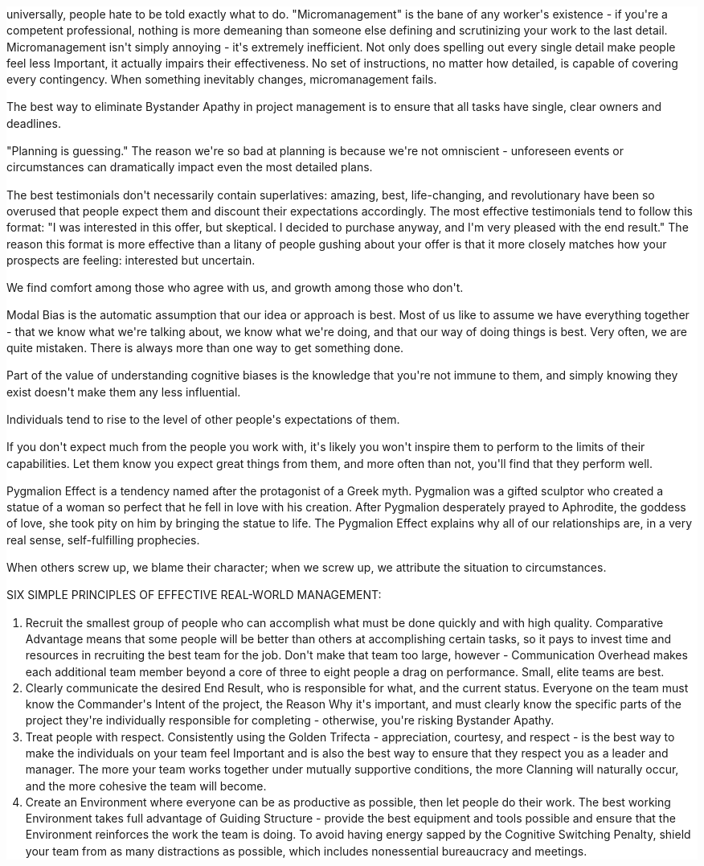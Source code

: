 universally, people hate to be told exactly what to do. "Micromanagement" is the bane of any worker's existence - if you're a competent professional, nothing is more demeaning than someone else defining and scrutinizing your work to the last detail. Micromanagement isn't simply annoying - it's extremely inefficient. Not only does spelling out every single detail make people feel less Important, it actually impairs their effectiveness. No set of instructions, no matter how detailed, is capable of covering every contingency. When something inevitably changes, micromanagement fails.

The best way to eliminate Bystander Apathy in project management is to ensure that all tasks have single, clear owners and deadlines.

"Planning is guessing." The reason we're so bad at planning is because we're not omniscient - unforeseen events or circumstances can dramatically impact even the most detailed plans.

The best testimonials don't necessarily contain superlatives: amazing, best, life-changing, and revolutionary have been so overused that people expect them and discount their expectations accordingly. The most effective testimonials tend to follow this format: "I was interested in this offer, but skeptical. I decided to purchase anyway, and I'm very pleased with the end result." The reason this format is more effective than a litany of people gushing about your offer is that it more closely matches how your prospects are feeling: interested but uncertain.

We find comfort among those who agree with us, and growth among those who don't.

Modal Bias is the automatic assumption that our idea or approach is best. Most of us like to assume we have everything together - that we know what we're talking about, we know what we're doing, and that our way of doing things is best. Very often, we are quite mistaken. There is always more than one way to get something done.

Part of the value of understanding cognitive biases is the knowledge that you're not immune to them, and simply knowing they exist doesn't make them any less influential.

Individuals tend to rise to the level of other people's expectations of them.

If you don't expect much from the people you work with, it's likely you won't inspire them to perform to the limits of their capabilities. Let them know you expect great things from them, and more often than not, you'll find that they perform well.

Pygmalion Effect is a tendency named after the protagonist of a Greek myth. Pygmalion was a gifted sculptor who created a statue of a woman so perfect that he fell in love with his creation. After Pygmalion desperately prayed to Aphrodite, the goddess of love, she took pity on him by bringing the statue to life. The Pygmalion Effect explains why all of our relationships are, in a very real sense, self-fulfilling prophecies.

When others screw up, we blame their character; when we screw up, we attribute the situation to circumstances.

SIX SIMPLE PRINCIPLES OF EFFECTIVE REAL-WORLD MANAGEMENT:
1. Recruit the smallest group of people who can accomplish what must be done quickly and with high quality. Comparative Advantage means that some people will be better than others at accomplishing certain tasks, so it pays to invest time and resources in recruiting the best team for the job. Don't make that team too large, however - Communication Overhead makes each additional team member beyond a core of three to eight people a drag on performance. Small, elite teams are best.
2. Clearly communicate the desired End Result, who is responsible for what, and the current status. Everyone on the team must know the Commander's Intent of the project, the Reason Why it's important, and must clearly know the specific parts of the project they're individually responsible for completing - otherwise, you're risking Bystander Apathy.
3. Treat people with respect. Consistently using the Golden Trifecta - appreciation, courtesy, and respect - is the best way to make the individuals on your team feel Important and is also the best way to ensure that they respect you as a leader and manager. The more your team works together under mutually supportive conditions, the more Clanning will naturally occur, and the more cohesive the team will become.
4. Create an Environment where everyone can be as productive as possible, then let people do their work. The best working Environment takes full advantage of Guiding Structure - provide the best equipment and tools possible and ensure that the Environment reinforces the work the team is doing. To avoid having energy sapped by the Cognitive Switching Penalty, shield your team from as many distractions as possible, which includes nonessential bureaucracy and meetings.